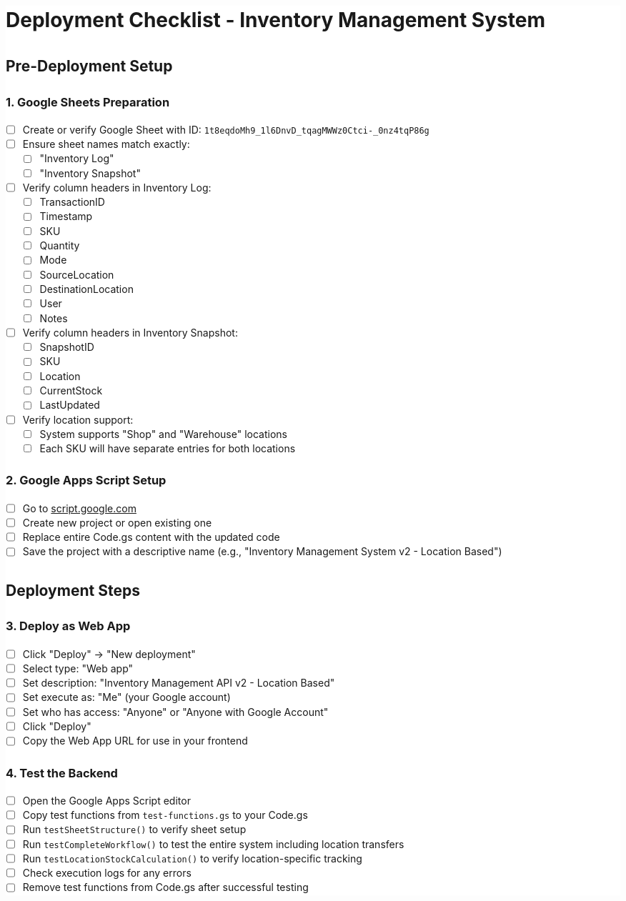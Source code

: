 # Deployment Checklist - Inventory Management System

## Pre-Deployment Setup

### 1. Google Sheets Preparation
- [ ] Create or verify Google Sheet with ID: `1t8eqdoMh9_1l6DnvD_tqagMWWz0Ctci-_0nz4tqP86g`
- [ ] Ensure sheet names match exactly:
  - [ ] "Inventory Log"
  - [ ] "Inventory Snapshot"
- [ ] Verify column headers in Inventory Log:
  - [ ] TransactionID
  - [ ] Timestamp
  - [ ] SKU
  - [ ] Quantity
  - [ ] Mode
  - [ ] SourceLocation
  - [ ] DestinationLocation
  - [ ] User
  - [ ] Notes
- [ ] Verify column headers in Inventory Snapshot:
  - [ ] SnapshotID
  - [ ] SKU
  - [ ] Location
  - [ ] CurrentStock
  - [ ] LastUpdated
- [ ] Verify location support:
  - [ ] System supports "Shop" and "Warehouse" locations
  - [ ] Each SKU will have separate entries for both locations

### 2. Google Apps Script Setup
- [ ] Go to [script.google.com](https://script.google.com)
- [ ] Create new project or open existing one
- [ ] Replace entire Code.gs content with the updated code
- [ ] Save the project with a descriptive name (e.g., "Inventory Management System v2 - Location Based")

## Deployment Steps

### 3. Deploy as Web App
- [ ] Click "Deploy" → "New deployment"
- [ ] Select type: "Web app"
- [ ] Set description: "Inventory Management API v2 - Location Based"
- [ ] Set execute as: "Me" (your Google account)
- [ ] Set who has access: "Anyone" or "Anyone with Google Account"
- [ ] Click "Deploy"
- [ ] Copy the Web App URL for use in your frontend

### 4. Test the Backend
- [ ] Open the Google Apps Script editor
- [ ] Copy test functions from `test-functions.gs` to your Code.gs
- [ ] Run `testSheetStructure()` to verify sheet setup
- [ ] Run `testCompleteWorkflow()` to test the entire system including location transfers
- [ ] Run `testLocationStockCalculation()` to verify location-specific tracking
- [ ] Check execution logs for any errors
- [ ] Remove test functions from Code.gs after successful testing
